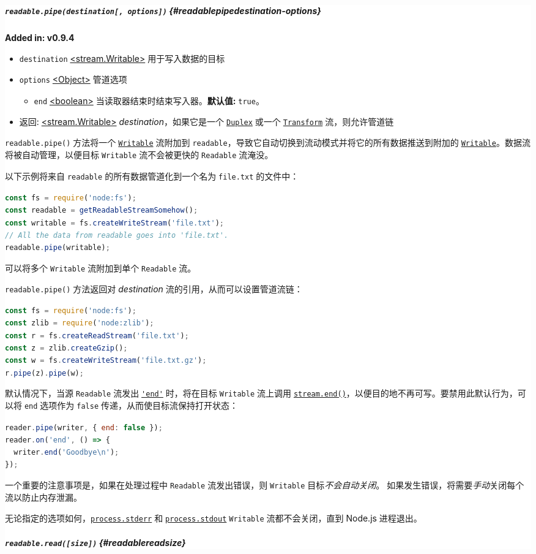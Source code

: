##### `readable.pipe(destination[, options])` {#readablepipedestination-options}

**Added in: v0.9.4**

- `destination` [\<stream.Writable\>](/zh/nodejs/api/stream#class-streamwritable) 用于写入数据的目标
- `options` [\<Object\>](https://developer.mozilla.org/en-US/docs/Web/JavaScript/Reference/Global_Objects/Object) 管道选项
    - `end` [\<boolean\>](https://developer.mozilla.org/en-US/docs/Web/JavaScript/Data_structures#Boolean_type) 当读取器结束时结束写入器。**默认值:** `true`。
  
 
- 返回: [\<stream.Writable\>](/zh/nodejs/api/stream#class-streamwritable) *destination*，如果它是一个 [`Duplex`](/zh/nodejs/api/stream#class-streamduplex) 或一个 [`Transform`](/zh/nodejs/api/stream#class-streamtransform) 流，则允许管道链

`readable.pipe()` 方法将一个 [`Writable`](/zh/nodejs/api/stream#class-streamwritable) 流附加到 `readable`，导致它自动切换到流动模式并将它的所有数据推送到附加的 [`Writable`](/zh/nodejs/api/stream#class-streamwritable)。数据流将被自动管理，以便目标 `Writable` 流不会被更快的 `Readable` 流淹没。

以下示例将来自 `readable` 的所有数据管道化到一个名为 `file.txt` 的文件中：

```js [ESM]
const fs = require('node:fs');
const readable = getReadableStreamSomehow();
const writable = fs.createWriteStream('file.txt');
// All the data from readable goes into 'file.txt'.
readable.pipe(writable);
```
可以将多个 `Writable` 流附加到单个 `Readable` 流。

`readable.pipe()` 方法返回对 *destination* 流的引用，从而可以设置管道流链：

```js [ESM]
const fs = require('node:fs');
const zlib = require('node:zlib');
const r = fs.createReadStream('file.txt');
const z = zlib.createGzip();
const w = fs.createWriteStream('file.txt.gz');
r.pipe(z).pipe(w);
```
默认情况下，当源 `Readable` 流发出 [`'end'`](/zh/nodejs/api/stream#event-end) 时，将在目标 `Writable` 流上调用 [`stream.end()`](/zh/nodejs/api/stream#writableendchunk-encoding-callback)，以便目的地不再可写。要禁用此默认行为，可以将 `end` 选项作为 `false` 传递，从而使目标流保持打开状态：

```js [ESM]
reader.pipe(writer, { end: false });
reader.on('end', () => {
  writer.end('Goodbye\n');
});
```
一个重要的注意事项是，如果在处理过程中 `Readable` 流发出错误，则 `Writable` 目标*不会自动关闭*。 如果发生错误，将需要*手动*关闭每个流以防止内存泄漏。

无论指定的选项如何，[`process.stderr`](/zh/nodejs/api/process#processstderr) 和 [`process.stdout`](/zh/nodejs/api/process#processstdout) `Writable` 流都不会关闭，直到 Node.js 进程退出。


##### `readable.read([size])` {#readablereadsize}
